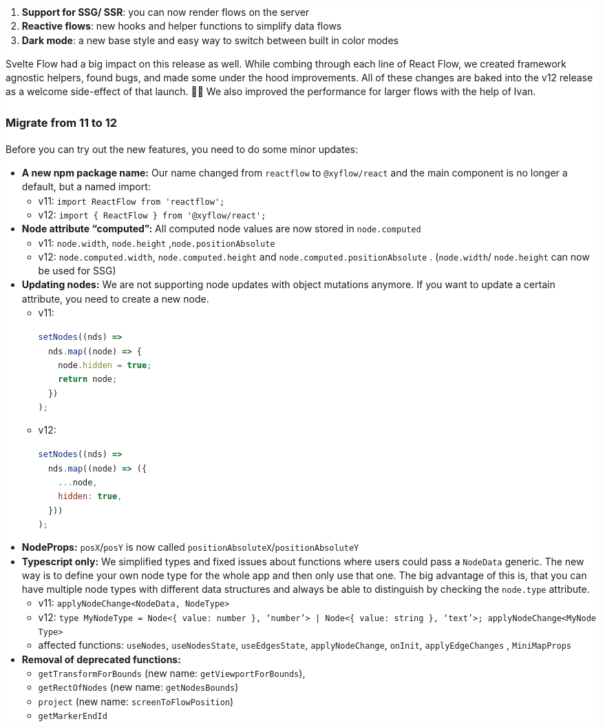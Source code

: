 1. **Support for SSG/ SSR**: you can now render flows on the server
2. **Reactive flows**: new hooks and helper functions to simplify data flows
3. **Dark mode**: a new base style and easy way to switch between built in color modes

Svelte Flow had a big impact on this release as well. While combing through each line of React Flow, we created framework agnostic helpers, found bugs, and made some under the hood improvements. All of these changes are baked into the v12 release as a welcome side-effect of that launch. 🙌🏻 We also improved the performance for larger flows with the help of Ivan.

### Migrate from 11 to 12

Before you can try out the new features, you need to do some minor updates:

- **A new npm package name:** Our name changed from `reactflow` to `@xyflow/react` and the main component is no longer a default, but a named import:
  - v11: `import ReactFlow from 'reactflow';`
  - v12: `import { ReactFlow } from '@xyflow/react';`
- **Node attribute “computed”:** All computed node values are now stored in `node.computed`
  - v11: `node.width`, `node.height` ,`node.positionAbsolute`
  - v12: `node.computed.width`, `node.computed.height` and `node.computed.positionAbsolute` . (`node.width`/ `node.height` can now be used for SSG)
- **Updating nodes:** We are not supporting node updates with object mutations anymore. If you want to update a certain attribute, you need to create a new node.
  - v11:
    ```js
    setNodes((nds) =>
      nds.map((node) => {
        node.hidden = true;
        return node;
      })
    );
    ```
  - v12:
    ```js
    setNodes((nds) =>
      nds.map((node) => ({
        ...node,
        hidden: true,
      }))
    );
    ```
- **NodeProps:** `posX`/`posY` is now called `positionAbsoluteX`/`positionAbsoluteY`
- **Typescript only:** We simplified types and fixed issues about functions where users could pass a `NodeData` generic. The new way is to define your own node type for the whole app and then only use that one. The big advantage of this is, that you can have multiple node types with different data structures and always be able to distinguish by checking the `node.type` attribute.
  - v11: `applyNodeChange<NodeData, NodeType>`
  - v12: `type MyNodeType = Node<{ value: number }, ‘number’> | Node<{ value: string }, ‘text’>; applyNodeChange<MyNodeType>`
  - affected functions: `useNodes`, `useNodesState`, `useEdgesState`, `applyNodeChange`, `onInit`, `applyEdgeChanges` , `MiniMapProps`
- **Removal of deprecated functions:**
  - `getTransformForBounds` (new name: `getViewportForBounds`),
  - `getRectOfNodes` (new name: `getNodesBounds`)
  - `project` (new name: `screenToFlowPosition`)
  - `getMarkerEndId`
